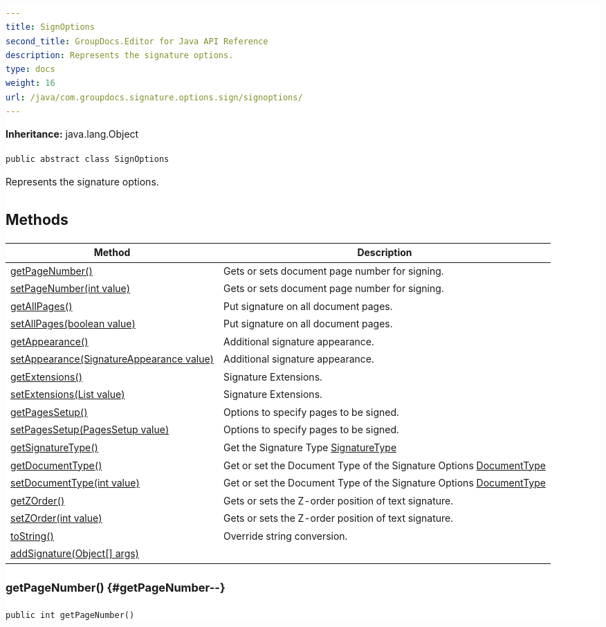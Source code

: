 ```yaml
---
title: SignOptions
second_title: GroupDocs.Editor for Java API Reference
description: Represents the signature options.
type: docs
weight: 16
url: /java/com.groupdocs.signature.options.sign/signoptions/
---
```

**Inheritance:**
java.lang.Object
```
public abstract class SignOptions
```

Represents the signature options.
## Methods

| Method | Description |
| --- | --- |
| [getPageNumber()](#getPageNumber--) | Gets or sets document page number for signing. |
| [setPageNumber(int value)](#setPageNumber-int-) | Gets or sets document page number for signing. |
| [getAllPages()](#getAllPages--) | Put signature on all document pages. |
| [setAllPages(boolean value)](#setAllPages-boolean-) | Put signature on all document pages. |
| [getAppearance()](#getAppearance--) | Additional signature appearance. |
| [setAppearance(SignatureAppearance value)](#setAppearance-com.groupdocs.signature.options.appearances.SignatureAppearance-) | Additional signature appearance. |
| [getExtensions()](#getExtensions--) | Signature Extensions. |
| [setExtensions(List<SignatureExtension> value)](#setExtensions-java.util.List-com.groupdocs.signature.domain.extensions.SignatureExtension--) | Signature Extensions. |
| [getPagesSetup()](#getPagesSetup--) | Options to specify pages to be signed. |
| [setPagesSetup(PagesSetup value)](#setPagesSetup-com.groupdocs.signature.options.PagesSetup-) | Options to specify pages to be signed. |
| [getSignatureType()](#getSignatureType--) | Get the Signature Type [SignatureType](../../com.groupdocs.signature.domain.enums/signaturetype) |
| [getDocumentType()](#getDocumentType--) | Get or set the Document Type of the Signature Options [DocumentType](../../com.groupdocs.signature.domain.enums/documenttype) |
| [setDocumentType(int value)](#setDocumentType-int-) | Get or set the Document Type of the Signature Options [DocumentType](../../com.groupdocs.signature.domain.enums/documenttype) |
| [getZOrder()](#getZOrder--) | Gets or sets the Z-order position of text signature. |
| [setZOrder(int value)](#setZOrder-int-) | Gets or sets the Z-order position of text signature. |
| [toString()](#toString--) | Override string conversion. |
| [addSignature(Object[] args)](#addSignature-java.lang.Object...-) |  |
### getPageNumber() {#getPageNumber--}
```
public int getPageNumber()
```
